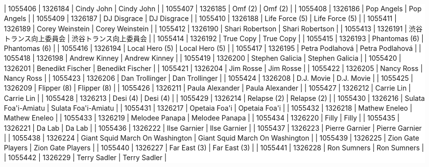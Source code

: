 | 1055406 | 1326184 | Cindy John | Cindy John |
| 1055407 | 1326185 | Omf (2) | Omf (2) |
| 1055408 | 1326186 | Pop Angels | Pop Angels |
| 1055409 | 1326187 | DJ Disgrace | DJ Disgrace |
| 1055410 | 1326188 | Life Force (5) | Life Force (5) |
| 1055411 | 1326189 | Corey Weinstein | Corey Weinstein |
| 1055412 | 1326190 | Shari Robertson | Shari Robertson |
| 1055413 | 1326191 | 渋谷トランス向上委員会 | 渋谷トランス向上委員会 |
| 1055414 | 1326192 | True Copy | True Copy |
| 1055415 | 1326193 | Phantomas (6) | Phantomas (6) |
| 1055416 | 1326194 | Local Hero (5) | Local Hero (5) |
| 1055417 | 1326195 | Petra Podlahová | Petra Podlahová |
| 1055418 | 1326198 | Andrew Kinney | Andrew Kinney |
| 1055419 | 1326200 | Stephen Galicia | Stephen Galicia |
| 1055420 | 1326201 | Benedikt Fischer | Benedikt Fischer |
| 1055421 | 1326204 | Jim Rosse | Jim Rosse |
| 1055422 | 1326205 | Nancy Ross | Nancy Ross |
| 1055423 | 1326206 | Dan Trollinger | Dan Trollinger |
| 1055424 | 1326208 | D.J. Movie | D.J. Movie |
| 1055425 | 1326209 | Flipper (8) | Flipper (8) |
| 1055426 | 1326211 | Paula Alexander | Paula Alexander |
| 1055427 | 1326212 | Carrie Lin | Carrie Lin |
| 1055428 | 1326213 | Desi (4) | Desi (4) |
| 1055429 | 1326214 | Relapse (2) | Relapse (2) |
| 1055430 | 1326216 | Sulata Foa'i-Amiatu | Sulata Foa'i-Amiatu |
| 1055431 | 1326217 | Opetaia Foa'i | Opetaia Foa'i |
| 1055432 | 1326218 | Mathew Eneleo | Mathew Eneleo |
| 1055433 | 1326219 | Melodee Panapa | Melodee Panapa |
| 1055434 | 1326220 | Filly | Filly |
| 1055435 | 1326221 | Da Lab | Da Lab |
| 1055436 | 1326222 | Ilse Garnier | Ilse Garnier |
| 1055437 | 1326223 | Pierre Garnier | Pierre Garnier |
| 1055438 | 1326224 | Giant Squid March On Washington | Giant Squid March On Washington |
| 1055439 | 1326225 | Zion Gate Players | Zion Gate Players |
| 1055440 | 1326227 | Far East (3) | Far East (3) |
| 1055441 | 1326228 | Ron Sumners | Ron Sumners |
| 1055442 | 1326229 | Terry Sadler | Terry Sadler |